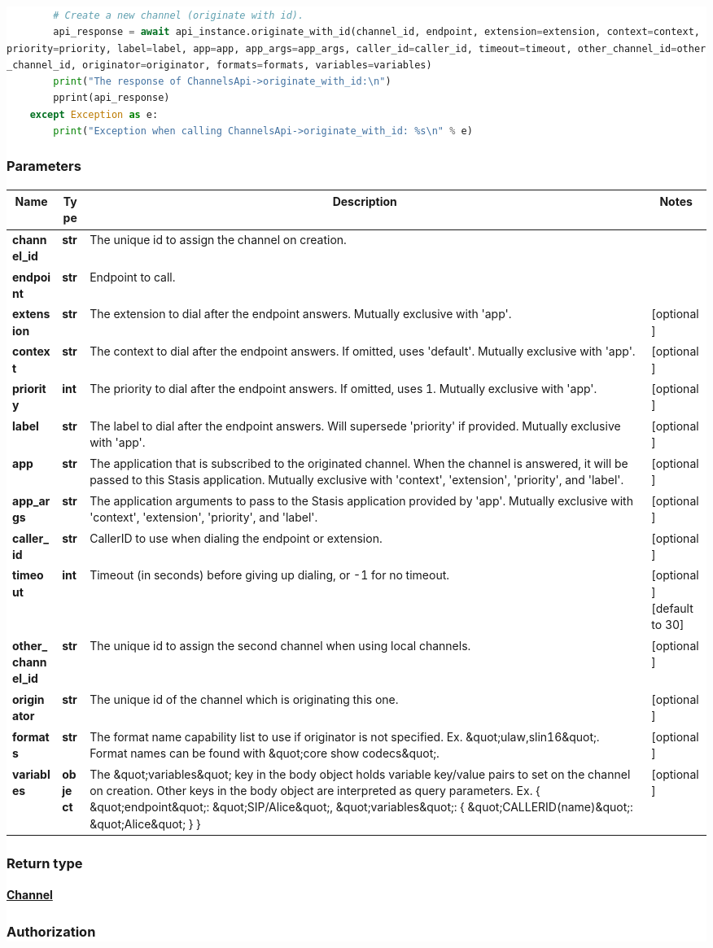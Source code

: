 ```python
        # Create a new channel (originate with id).
        api_response = await api_instance.originate_with_id(channel_id, endpoint, extension=extension, context=context, priority=priority, label=label, app=app, app_args=app_args, caller_id=caller_id, timeout=timeout, other_channel_id=other_channel_id, originator=originator, formats=formats, variables=variables)
        print("The response of ChannelsApi->originate_with_id:\n")
        pprint(api_response)
    except Exception as e:
        print("Exception when calling ChannelsApi->originate_with_id: %s\n" % e)
```



### Parameters

Name | Type | Description  | Notes
------------- | ------------- | ------------- | -------------
 **channel_id** | **str**| The unique id to assign the channel on creation. | 
 **endpoint** | **str**| Endpoint to call. | 
 **extension** | **str**| The extension to dial after the endpoint answers. Mutually exclusive with &#39;app&#39;. | [optional] 
 **context** | **str**| The context to dial after the endpoint answers. If omitted, uses &#39;default&#39;. Mutually exclusive with &#39;app&#39;. | [optional] 
 **priority** | **int**| The priority to dial after the endpoint answers. If omitted, uses 1. Mutually exclusive with &#39;app&#39;. | [optional] 
 **label** | **str**| The label to dial after the endpoint answers. Will supersede &#39;priority&#39; if provided. Mutually exclusive with &#39;app&#39;. | [optional] 
 **app** | **str**| The application that is subscribed to the originated channel. When the channel is answered, it will be passed to this Stasis application. Mutually exclusive with &#39;context&#39;, &#39;extension&#39;, &#39;priority&#39;, and &#39;label&#39;. | [optional] 
 **app_args** | **str**| The application arguments to pass to the Stasis application provided by &#39;app&#39;. Mutually exclusive with &#39;context&#39;, &#39;extension&#39;, &#39;priority&#39;, and &#39;label&#39;. | [optional] 
 **caller_id** | **str**| CallerID to use when dialing the endpoint or extension. | [optional] 
 **timeout** | **int**| Timeout (in seconds) before giving up dialing, or -1 for no timeout. | [optional] [default to 30]
 **other_channel_id** | **str**| The unique id to assign the second channel when using local channels. | [optional] 
 **originator** | **str**| The unique id of the channel which is originating this one. | [optional] 
 **formats** | **str**| The format name capability list to use if originator is not specified. Ex. \&quot;ulaw,slin16\&quot;.  Format names can be found with \&quot;core show codecs\&quot;. | [optional] 
 **variables** | **object**| The \&quot;variables\&quot; key in the body object holds variable key/value pairs to set on the channel on creation. Other keys in the body object are interpreted as query parameters. Ex. { \&quot;endpoint\&quot;: \&quot;SIP/Alice\&quot;, \&quot;variables\&quot;: { \&quot;CALLERID(name)\&quot;: \&quot;Alice\&quot; } } | [optional] 

### Return type

[**Channel**](Channel.md)

### Authorization

